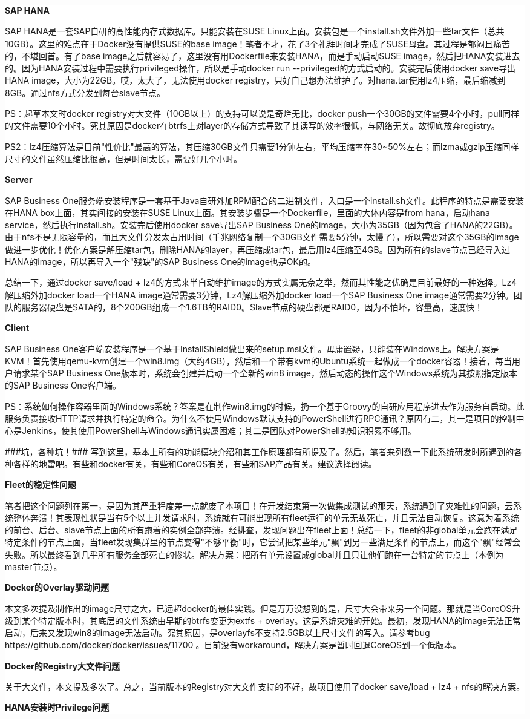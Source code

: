 **SAP HANA**

SAP HANA是一套SAP自研的高性能内存式数据库。只能安装在SUSE Linux上面。安装包是一个install.sh文件外加一些tar文件（总共10GB）。这里的难点在于Docker没有提供SUSE的base image！笔者不才，花了3个礼拜时间才完成了SUSE母盘。其过程是郁闷且痛苦的，不堪回首。有了base image之后就容易了，这里没有用Dockerfile来安装HANA，而是手动启动SUSE image，然后把HANA安装进去的。因为HANA安装过程中需要执行privileged操作，所以是手动docker run --privileged的方式启动的。安装完后使用docker save导出HANA image，大小为22GB。哎，太大了，无法使用docker registry，只好自己想办法维护了。对hana.tar使用lz4压缩，最后缩减到8GB。通过nfs方式分发到每台slave节点。

PS：起草本文时docker registry对大文件（10GB以上）的支持可以说是奇烂无比，docker push一个30GB的文件需要4个小时，pull同样的文件需要10个小时。究其原因是docker在btrfs上对layer的存储方式导致了其读写的效率很低，与网络无关。故彻底放弃registry。

PS2：lz4压缩算法是目前"性价比"最高的算法，其压缩30GB文件只需要1分钟左右，平均压缩率在30~50%左右；而lzma或gzip压缩同样尺寸的文件虽然压缩比很高，但是时间太长，需要好几个小时。

**Server**

SAP Business One服务端安装程序是一套基于Java自研外加RPM配合的二进制文件，入口是一个install.sh文件。此程序的特点是需要安装在HANA box上面，其实间接的安装在SUSE Linux上面。其安装步骤是一个Dockerfile，里面的大体内容是from hana，启动hana service，然后执行install.sh。安装完后使用docker save导出SAP Business One的image，大小为35GB（因为包含了HANA的22GB）。由于nfs不是无限容量的，而且大文件分发太占用时间（千兆网络复制一个30GB文件需要5分钟，太慢了），所以需要对这个35GB的image做进一步优化！优化方案是解压缩tar包，删除HANA的layer，再压缩成tar包，最后用lz4压缩至4GB。因为所有的slave节点已经导入过HANA的image，所以再导入一个"残缺"的SAP Business One的image也是OK的。

总结一下，通过docker save/load + lz4的方式来半自动维护image的方式实属无奈之举，然而其性能之优确是目前最好的一种选择。Lz4解压缩外加docker load一个HANA image通常需要3分钟，Lz4解压缩外加docker load一个SAP Business One image通常需要2分钟。团队的服务器硬盘是SATA的，8个200GB组成一个1.6TB的RAID0。Slave节点的硬盘都是RAID0，因为不怕坏，容量高，速度快！

**Client**

SAP Business One客户端安装程序是一个基于InstallShield做出来的setup.msi文件。毋庸置疑，只能装在Windows上。解决方案是KVM！首先使用qemu-kvm创建一个win8.img（大约4GB），然后和一个带有kvm的Ubuntu系统一起做成一个docker容器！接着，每当用户请求某个SAP Business One版本时，系统会创建并启动一个全新的win8 image，然后动态的操作这个Windows系统为其按照指定版本的SAP Business One客户端。

PS：系统如何操作容器里面的Windows系统？答案是在制作win8.img的时候，扔一个基于Groovy的自研应用程序进去作为服务自启动。此服务负责接收HTTP请求并执行特定的命令。为什么不使用Windows默认支持的PowerShell进行RPC通讯？原因有二，其一是项目的控制中心是Jenkins，使其使用PowerShell与Windows通讯实属困难；其二是团队对PowerShell的知识积累不够用。

###坑，各种坑！###
写到这里，基本上所有的功能模块介绍和其工作原理都有所提及了。然后，笔者来列数一下此系统研发时所遇到的各种各样的地雷吧。有些和docker有关，有些和CoreOS有关，有些和SAP产品有关。建议选择阅读。

**Fleet的稳定性问题**

笔者把这个问题列在第一，是因为其严重程度差一点就废了本项目！在开发结束第一次做集成测试的那天，系统遇到了灾难性的问题，云系统整体奔溃！其表现性状是当有5个以上并发请求时，系统就有可能出现所有fleet运行的单元无故死亡，并且无法自动恢复。这意为着系统的前台、后台、slave节点上面的所有跑着的实例全部奔溃。经排查，发现问题出在fleet上面！总结一下，fleet的非global单元会跑在满足特定条件的节点上面，当fleet发现集群里的节点变得"不够平衡"时，它尝试把某些单元"飘"到另一些满足条件的节点上，而这个"飘"经常会失败。所以最终看到几乎所有服务全部死亡的惨状。解决方案：把所有单元设置成global并且只让他们跑在一台特定的节点上（本例为master节点）。

**Docker的Overlay驱动问题**

本文多次提及制作出的image尺寸之大，已远超docker的最佳实践。但是万万没想到的是，尺寸大会带来另一个问题。那就是当CoreOS升级到某个特定版本时，其底层的文件系统由早期的btrfs变更为extfs + overlay。这是系统灾难的开始。最初，发现HANA的image无法正常启动，后来又发现win8的image无法启动。究其原因，是overlayfs不支持2.5GB以上尺寸文件的写入。请参考bug https://github.com/docker/docker/issues/11700 。目前没有workaround，解决方案是暂时回退CoreOS到一个低版本。

**Docker的Registry大文件问题**

关于大文件，本文提及多次了。总之，当前版本的Registry对大文件支持的不好，故项目使用了docker save/load + lz4 + nfs的解决方案。

**HANA安装时Privilege问题**
